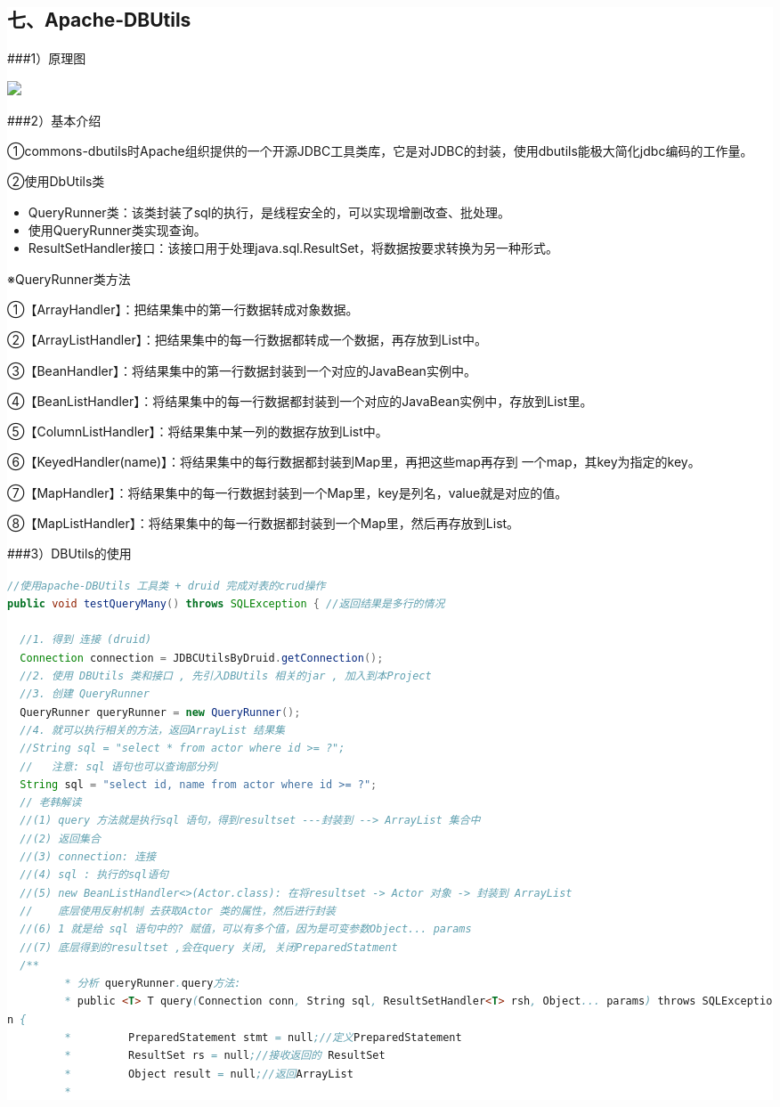 

## 七、Apache-DBUtils

###1）原理图

![](https://pic-1317004580.cos.ap-guangzhou.myqcloud.com/ApDBUtils%E7%A4%BA%E6%84%8F%E5%9B%BE.png)



###2）基本介绍

①commons-dbutils时Apache组织提供的一个开源JDBC工具类库，它是对JDBC的封装，使用dbutils能极大简化jdbc编码的工作量。

②使用DbUtils类

* QueryRunner类：该类封装了sql的执行，是线程安全的，可以实现增删改查、批处理。
* 使用QueryRunner类实现查询。
* ResultSetHandler接口：该接口用于处理java.sql.ResultSet，将数据按要求转换为另一种形式。

※QueryRunner类方法

①【ArrayHandler】：把结果集中的第一行数据转成对象数据。

②【ArrayListHandler】：把结果集中的每一行数据都转成一个数据，再存放到List中。

③【BeanHandler】：将结果集中的第一行数据封装到一个对应的JavaBean实例中。

④【BeanListHandler】：将结果集中的每一行数据都封装到一个对应的JavaBean实例中，存放到List里。

⑤【ColumnListHandler】：将结果集中某一列的数据存放到List中。

⑥【KeyedHandler(name)】：将结果集中的每行数据都封装到Map里，再把这些map再存到 一个map，其key为指定的key。

⑦【MapHandler】：将结果集中的每一行数据封装到一个Map里，key是列名，value就是对应的值。

⑧【MapListHandler】：将结果集中的每一行数据都封装到一个Map里，然后再存放到List。



###3）DBUtils的使用

```java
//使用apache-DBUtils 工具类 + druid 完成对表的crud操作
public void testQueryMany() throws SQLException { //返回结果是多行的情况

  //1. 得到 连接 (druid)
  Connection connection = JDBCUtilsByDruid.getConnection();
  //2. 使用 DBUtils 类和接口 , 先引入DBUtils 相关的jar , 加入到本Project
  //3. 创建 QueryRunner
  QueryRunner queryRunner = new QueryRunner();
  //4. 就可以执行相关的方法，返回ArrayList 结果集
  //String sql = "select * from actor where id >= ?";
  //   注意: sql 语句也可以查询部分列
  String sql = "select id, name from actor where id >= ?";
  // 老韩解读
  //(1) query 方法就是执行sql 语句，得到resultset ---封装到 --> ArrayList 集合中
  //(2) 返回集合
  //(3) connection: 连接
  //(4) sql : 执行的sql语句
  //(5) new BeanListHandler<>(Actor.class): 在将resultset -> Actor 对象 -> 封装到 ArrayList
  //    底层使用反射机制 去获取Actor 类的属性，然后进行封装
  //(6) 1 就是给 sql 语句中的? 赋值，可以有多个值，因为是可变参数Object... params
  //(7) 底层得到的resultset ,会在query 关闭, 关闭PreparedStatment
  /**
         * 分析 queryRunner.query方法:
         * public <T> T query(Connection conn, String sql, ResultSetHandler<T> rsh, Object... params) throws SQLException {
         *         PreparedStatement stmt = null;//定义PreparedStatement
         *         ResultSet rs = null;//接收返回的 ResultSet
         *         Object result = null;//返回ArrayList
         *
```